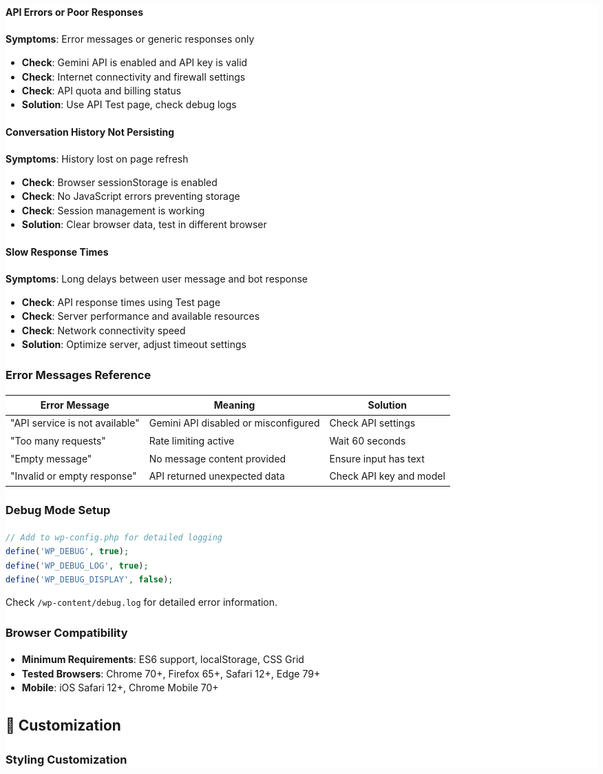 #### API Errors or Poor Responses  
**Symptoms**: Error messages or generic responses only
- **Check**: Gemini API is enabled and API key is valid
- **Check**: Internet connectivity and firewall settings
- **Check**: API quota and billing status
- **Solution**: Use API Test page, check debug logs

#### Conversation History Not Persisting
**Symptoms**: History lost on page refresh
- **Check**: Browser sessionStorage is enabled
- **Check**: No JavaScript errors preventing storage
- **Check**: Session management is working
- **Solution**: Clear browser data, test in different browser

#### Slow Response Times
**Symptoms**: Long delays between user message and bot response
- **Check**: API response times using Test page
- **Check**: Server performance and available resources
- **Check**: Network connectivity speed
- **Solution**: Optimize server, adjust timeout settings

### Error Messages Reference

| Error Message | Meaning | Solution |
|---------------|---------|----------|
| "API service is not available" | Gemini API disabled or misconfigured | Check API settings |
| "Too many requests" | Rate limiting active | Wait 60 seconds |
| "Empty message" | No message content provided | Ensure input has text |
| "Invalid or empty response" | API returned unexpected data | Check API key and model |

### Debug Mode Setup
```php
// Add to wp-config.php for detailed logging
define('WP_DEBUG', true);
define('WP_DEBUG_LOG', true);
define('WP_DEBUG_DISPLAY', false);
```

Check `/wp-content/debug.log` for detailed error information.

### Browser Compatibility
- **Minimum Requirements**: ES6 support, localStorage, CSS Grid
- **Tested Browsers**: Chrome 70+, Firefox 65+, Safari 12+, Edge 79+
- **Mobile**: iOS Safari 12+, Chrome Mobile 70+

## 🔧 Customization

### Styling Customization
